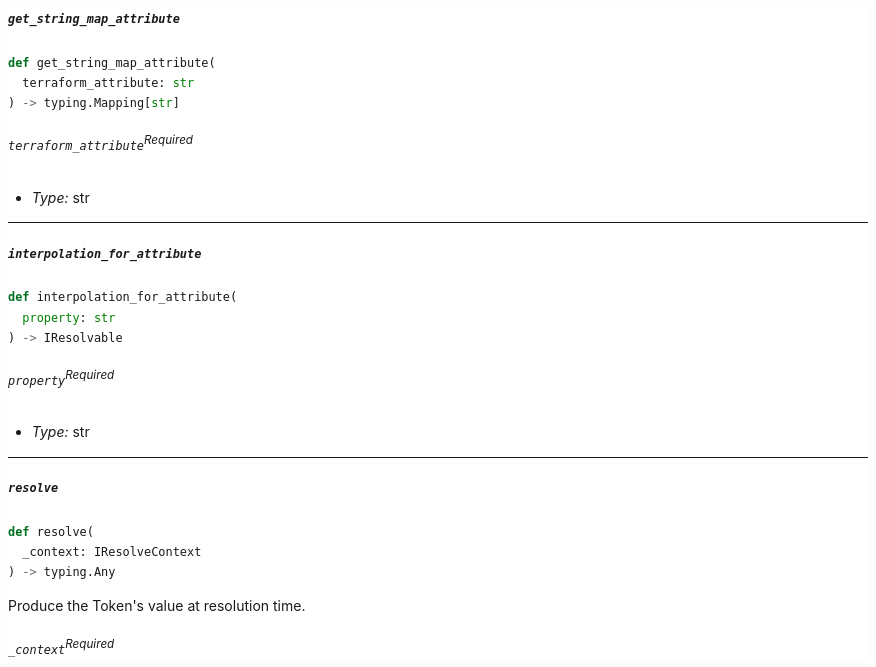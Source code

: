 ##### `get_string_map_attribute` <a name="get_string_map_attribute" id="rhizo-co-terraform-provider-oci.dataOciApigatewayUsagePlan.DataOciApigatewayUsagePlanEntitlementsOutputReference.getStringMapAttribute"></a>

```python
def get_string_map_attribute(
  terraform_attribute: str
) -> typing.Mapping[str]
```

###### `terraform_attribute`<sup>Required</sup> <a name="terraform_attribute" id="rhizo-co-terraform-provider-oci.dataOciApigatewayUsagePlan.DataOciApigatewayUsagePlanEntitlementsOutputReference.getStringMapAttribute.parameter.terraformAttribute"></a>

- *Type:* str

---

##### `interpolation_for_attribute` <a name="interpolation_for_attribute" id="rhizo-co-terraform-provider-oci.dataOciApigatewayUsagePlan.DataOciApigatewayUsagePlanEntitlementsOutputReference.interpolationForAttribute"></a>

```python
def interpolation_for_attribute(
  property: str
) -> IResolvable
```

###### `property`<sup>Required</sup> <a name="property" id="rhizo-co-terraform-provider-oci.dataOciApigatewayUsagePlan.DataOciApigatewayUsagePlanEntitlementsOutputReference.interpolationForAttribute.parameter.property"></a>

- *Type:* str

---

##### `resolve` <a name="resolve" id="rhizo-co-terraform-provider-oci.dataOciApigatewayUsagePlan.DataOciApigatewayUsagePlanEntitlementsOutputReference.resolve"></a>

```python
def resolve(
  _context: IResolveContext
) -> typing.Any
```

Produce the Token's value at resolution time.

###### `_context`<sup>Required</sup> <a name="_context" id="rhizo-co-terraform-provider-oci.dataOciApigatewayUsagePlan.DataOciApigatewayUsagePlanEntitlementsOutputReference.resolve.parameter._context"></a>

